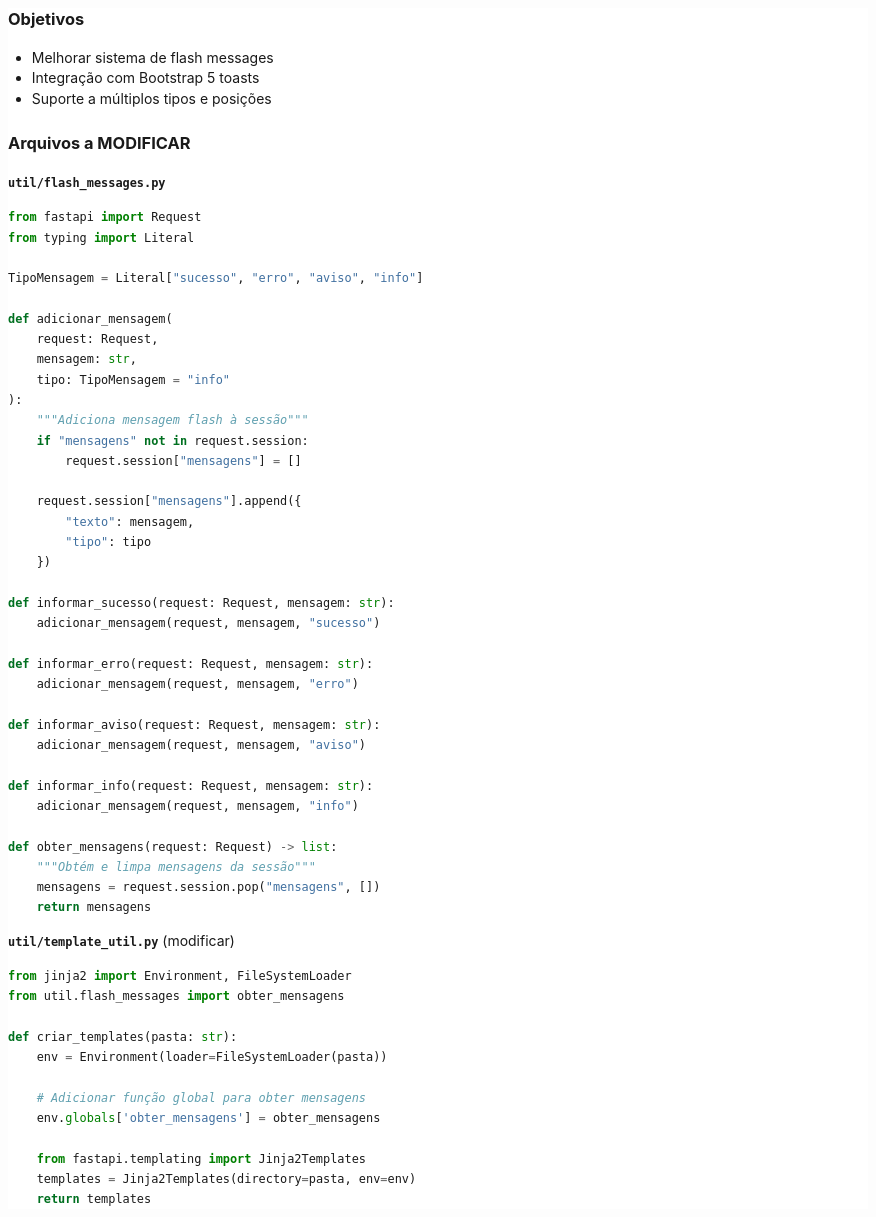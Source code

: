 ### Objetivos
- Melhorar sistema de flash messages
- Integração com Bootstrap 5 toasts
- Suporte a múltiplos tipos e posições

### Arquivos a MODIFICAR
**`util/flash_messages.py`**
```python
from fastapi import Request
from typing import Literal

TipoMensagem = Literal["sucesso", "erro", "aviso", "info"]

def adicionar_mensagem(
    request: Request,
    mensagem: str,
    tipo: TipoMensagem = "info"
):
    """Adiciona mensagem flash à sessão"""
    if "mensagens" not in request.session:
        request.session["mensagens"] = []

    request.session["mensagens"].append({
        "texto": mensagem,
        "tipo": tipo
    })

def informar_sucesso(request: Request, mensagem: str):
    adicionar_mensagem(request, mensagem, "sucesso")

def informar_erro(request: Request, mensagem: str):
    adicionar_mensagem(request, mensagem, "erro")

def informar_aviso(request: Request, mensagem: str):
    adicionar_mensagem(request, mensagem, "aviso")

def informar_info(request: Request, mensagem: str):
    adicionar_mensagem(request, mensagem, "info")

def obter_mensagens(request: Request) -> list:
    """Obtém e limpa mensagens da sessão"""
    mensagens = request.session.pop("mensagens", [])
    return mensagens
```

**`util/template_util.py`** (modificar)
```python
from jinja2 import Environment, FileSystemLoader
from util.flash_messages import obter_mensagens

def criar_templates(pasta: str):
    env = Environment(loader=FileSystemLoader(pasta))

    # Adicionar função global para obter mensagens
    env.globals['obter_mensagens'] = obter_mensagens

    from fastapi.templating import Jinja2Templates
    templates = Jinja2Templates(directory=pasta, env=env)
    return templates
```
